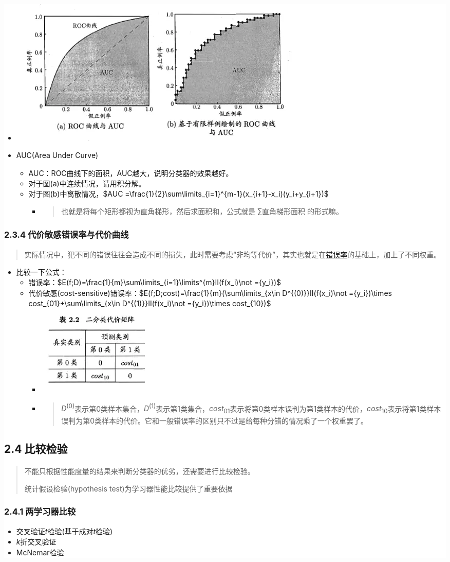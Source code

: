   * ![ROC曲线](./模型评估与选择_ROC曲线.webp)

* AUC(Area Under Curve)
  * AUC：ROC曲线下的面积，AUC越大，说明分类器的效果越好。
  * 对于图(a)中连续情况，请用积分解。
  * 对于图(b)中离散情况，$AUC =\frac{1}{2}\sum\limits_{i=1}^{m-1}(x_{i+1}-x_i)(y_i+y_{i+1})$
    * > 也就是将每个矩形都视为直角梯形，然后求面积和，公式就是 $\sum\text{直角梯形面积}$ 的形式嘛。

### 2.3.4 代价敏感错误率与代价曲线

> 实际情况中，犯不同的错误往往会造成不同的损失，此时需要考虑“非均等代价”，其实也就是在[错误率](#231-错误率与精度)的基础上，加上了不同权重。

* 比较一下公式：
  * 错误率：$E(f;D)=\frac{1}{m}\sum\limits_{i=1}\limits^{m}Ⅱ(f(x_i)\not ={y_i})$
  * 代价敏感(cost-sensitive)错误率：$E(f;D;cost)=\frac{1}{m}(\sum\limits_{x\in D^{(0)}}Ⅱ(f(x_i)\not ={y_i})\times cost_{01}+\sum\limits_{x\in D^{(1)}}Ⅱ(f(x_i)\not ={y_i})\times cost_{10})$
    * ![二分类代价矩阵](./模型评估与选择_二分类代价矩阵.webp)
    * > $D^{(0)}$表示第0类样本集合，$D^{(1)}$表示第1类集合，$cost_{01}$表示将第0类样本误判为第1类样本的代价，$cost_{10}$表示将第1类样本误判为第0类样本的代价。它和一般错误率的区别只不过是给每种分错的情况乘了一个权重罢了。

## 2.4 比较检验

> 不能只根据性能度量的结果来判断分类器的优劣，还需要进行比较检验。
>
> 统计假设检验(hypothesis test)为学习器性能比较提供了重要依据

### 2.4.1 两学习器比较

* 交叉验证$t$检验(基于成对$t$检验)
* $k$折交叉验证
* McNemar检验
